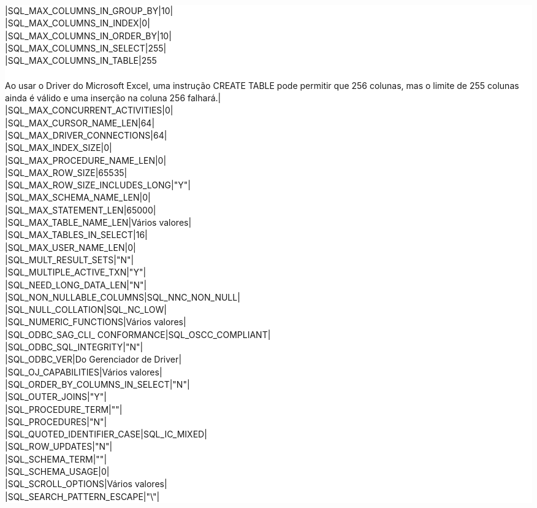 |SQL_MAX_COLUMNS_IN_GROUP_BY|10|  
|SQL_MAX_COLUMNS_IN_INDEX|0|  
|SQL_MAX_COLUMNS_IN_ORDER_BY|10|  
|SQL_MAX_COLUMNS_IN_SELECT|255|  
|SQL_MAX_COLUMNS_IN_TABLE|255<br /><br /> Ao usar o Driver do Microsoft Excel, uma instrução CREATE TABLE pode permitir que 256 colunas, mas o limite de 255 colunas ainda é válido e uma inserção na coluna 256 falhará.|  
|SQL_MAX_CONCURRENT_ACTIVITIES|0|  
|SQL_MAX_CURSOR_NAME_LEN|64|  
|SQL_MAX_DRIVER_CONNECTIONS|64|  
|SQL_MAX_INDEX_SIZE|0|  
|SQL_MAX_PROCEDURE_NAME_LEN|0|  
|SQL_MAX_ROW_SIZE|65535|  
|SQL_MAX_ROW_SIZE_INCLUDES_LONG|"Y"|  
|SQL_MAX_SCHEMA_NAME_LEN|0|  
|SQL_MAX_STATEMENT_LEN|65000|  
|SQL_MAX_TABLE_NAME_LEN|Vários valores|  
|SQL_MAX_TABLES_IN_SELECT|16|  
|SQL_MAX_USER_NAME_LEN|0|  
|SQL_MULT_RESULT_SETS|"N"|  
|SQL_MULTIPLE_ACTIVE_TXN|"Y"|  
|SQL_NEED_LONG_DATA_LEN|"N"|  
|SQL_NON_NULLABLE_COLUMNS|SQL_NNC_NON_NULL|  
|SQL_NULL_COLLATION|SQL_NC_LOW|  
|SQL_NUMERIC_FUNCTIONS|Vários valores|  
|SQL_ODBC_SAG_CLI_ CONFORMANCE|SQL_OSCC_COMPLIANT|  
|SQL_ODBC_SQL_INTEGRITY|"N"|  
|SQL_ODBC_VER|Do Gerenciador de Driver|  
|SQL_OJ_CAPABILITIES|Vários valores|  
|SQL_ORDER_BY_COLUMNS_IN_SELECT|"N"|  
|SQL_OUTER_JOINS|"Y"|  
|SQL_PROCEDURE_TERM|""|  
|SQL_PROCEDURES|"N"|  
|SQL_QUOTED_IDENTIFIER_CASE|SQL_IC_MIXED|  
|SQL_ROW_UPDATES|"N"|  
|SQL_SCHEMA_TERM|""|  
|SQL_SCHEMA_USAGE|0|  
|SQL_SCROLL_OPTIONS|Vários valores|  
|SQL_SEARCH_PATTERN_ESCAPE|"\\"|  